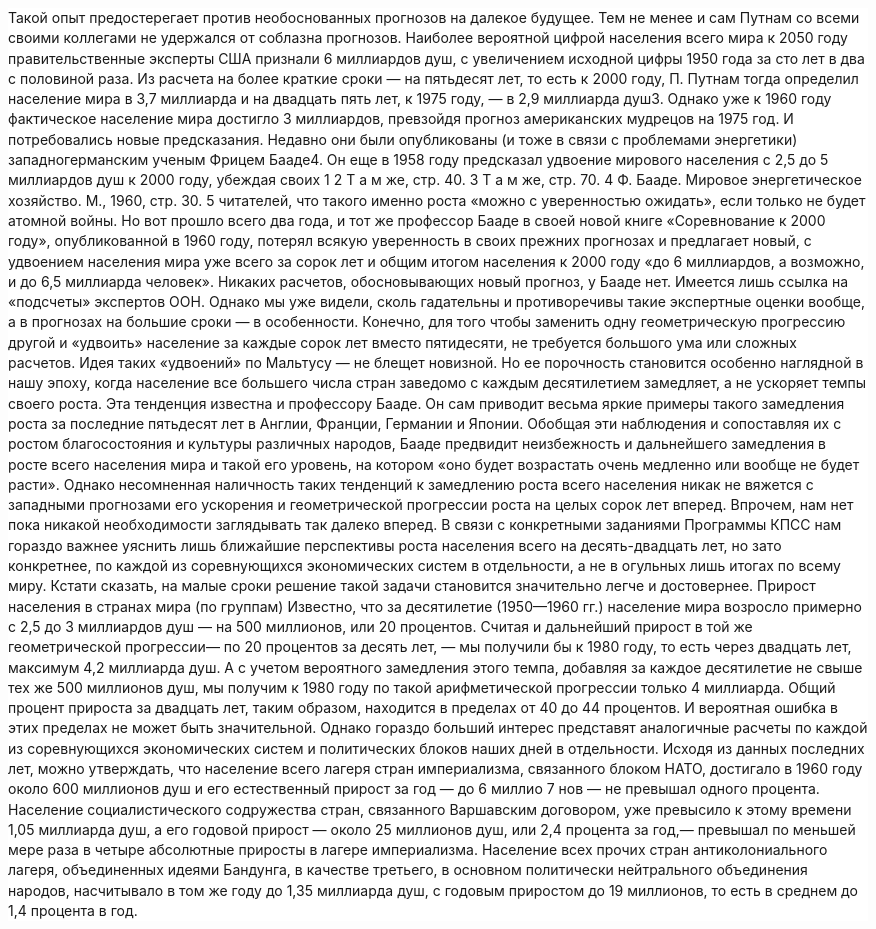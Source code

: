 [^1]: 

Такой опыт предостерегает против необоснованных прогнозов на далекое будущее. Тем не менее и сам Путнам со всеми своими коллегами не удержался от соблазна прогнозов. Наиболее вероятной цифрой населения всего мира к 2050 году правительственные эксперты США признали 6 миллиардов душ, с увеличением исходной цифры 1950 года за сто лет в два с половиной раза. Из расчета на более краткие сроки — на пятьдесят лет, то есть к 2000 году, П. Путнам тогда определил население мира в 3,7 миллиарда и на двадцать пять лет, к 1975 году, — в 2,9 миллиарда душ3. Однако уже к 1960 году фактическое население мира достигло 3 миллиардов, превзойдя прогноз американских мудрецов на 1975 год. И потребовались новые предсказания.
Недавно они были опубликованы (и тоже в связи с проблемами энергетики) западногерманским ученым Фрицем Бааде4. Он еще в 1958 году предсказал удвоение мирового населения с 2,5 до 5 миллиардов душ к 2000 году, убеждая своих
1 
2 Т а м же, стр. 40.
3 Т а м же, стр. 70.
4 Ф. Бааде. Мировое энергетическое хозяйство. М., 1960, стр. 30.
5
читателей, что такого именно роста «можно с уверенностью ожидать», если только не будет атомной войны. Но вот прошло всего два года, и тот же профессор Бааде в своей новой книге «Соревнование к 2000 году», опубликованной в 1960 году, потерял всякую уверенность в своих прежних прогнозах и предлагает новый, с удвоением населения мира уже всего за сорок лет и общим итогом населения к 2000 году «до 6 миллиардов, а возможно, и до 6,5 миллиарда человек». Никаких расчетов, обосновывающих новый прогноз, у Бааде нет. Имеется лишь ссылка на «подсчеты» экспертов ООН. Однако мы уже видели, сколь гадательны и противоречивы такие экспертные оценки вообще, а в прогнозах на большие сроки — в особенности.
Конечно, для того чтобы заменить одну геометрическую прогрессию другой и «удвоить» население за каждые сорок лет вместо пятидесяти, не требуется большого ума или сложных расчетов. Идея таких «удвоений» по Мальтусу — не блещет новизной. Но ее порочность становится особенно наглядной в нашу эпоху, когда население все большего числа стран заведомо с каждым десятилетием замедляет, а не ускоряет темпы своего роста. Эта тенденция известна и профессору Бааде. Он сам приводит весьма яркие примеры такого замедления роста за последние пятьдесят лет в Англии, Франции, Германии и Японии. Обобщая эти наблюдения и сопоставляя их с ростом благосостояния и культуры различных народов, Бааде предвидит неизбежность и дальнейшего замедления в росте всего населения мира и такой его уровень, на котором «оно будет возрастать очень медленно или вообще не будет расти». Однако несомненная наличность таких тенденций к замедлению роста всего населения никак не вяжется с западными прогнозами его ускорения и геометрической прогрессии роста на целых сорок лет вперед.
Впрочем, нам нет пока никакой необходимости заглядывать так далеко вперед. В связи с конкретными заданиями Программы КПСС нам гораздо важнее уяснить лишь ближайшие перспективы роста населения всего на десять-двадцать лет, но зато конкретнее, по каждой из соревнующихся экономических систем в отдельности, а не в огульных лишь итогах по всему миру. Кстати сказать, на малые сроки решение такой задачи становится значительно легче и достовернее.
Прирост населения в странах мира (по группам)
Известно, что за десятилетие (1950—1960 гг.) население мира возросло примерно с 2,5 до 3 миллиардов душ — на 500 миллионов, или 20 процентов. Считая и дальнейший прирост в той же геометрической прогрессии— по 20 процентов за десять лет, — мы получили бы к 1980 году, то есть через двадцать лет, максимум 4,2 миллиарда душ. А с учетом вероятного замедления этого темпа, добавляя за каждое десятилетие не свыше тех же 500 миллионов душ, мы получим к 1980 году по такой арифметической прогрессии только 4 миллиарда. Общий процент прироста за двадцать лет, таким образом, находится в пределах от 40 до 44 процентов. И вероятная ошибка в этих пределах не может быть значительной. Однако гораздо больший интерес представят аналогичные расчеты по каждой из соревнующихся экономических систем и политических блоков наших дней в отдельности.
Исходя из данных последних лет, можно утверждать, что население всего лагеря стран империализма, связанного блоком НАТО, достигало в 1960 году около 600 миллионов душ и его естественный прирост за год — до 6 миллио
7
нов — не превышал одного процента. Население социалистического содружества стран, связанного Варшавским договором, уже превысило к этому времени 1,05 миллиарда душ, а его годовой прирост — около 25 миллионов душ, или 2,4 процента за год,— превышал по меньшей мере раза в четыре абсолютные приросты в лагере империализма. Население всех прочих стран антиколониального лагеря, объединенных идеями Бандунга, в качестве третьего, в основном политически нейтрального объединения народов, насчитывало в том же году до 1,35 миллиарда душ, с годовым приростом до 19 миллионов, то есть в среднем до 1,4 процента в год.

[^1]: Р. С. Putnam. Energy in the Future. New-Jork, 1953.
[^1]: **П. Путнам.** Указ, соч., стр. 41.